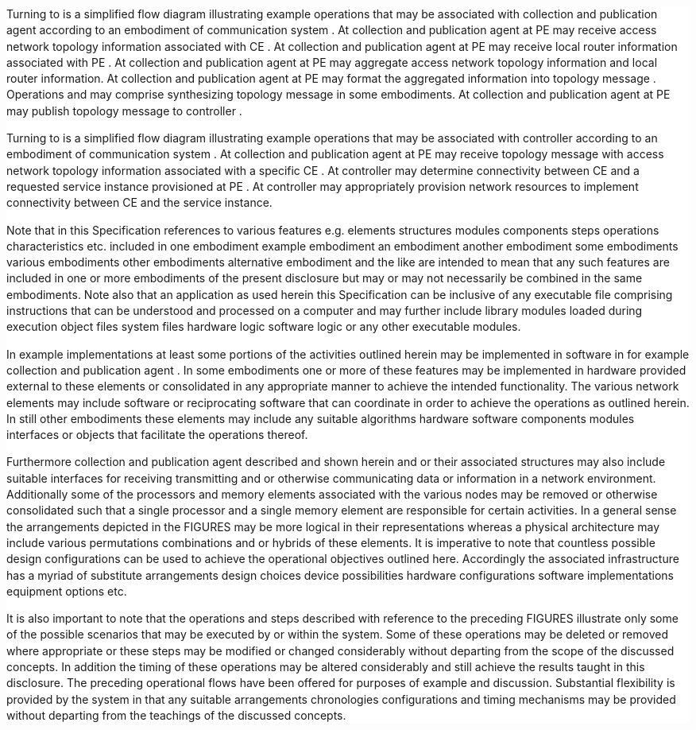 Turning to is a simplified flow diagram illustrating example operations that may be associated with collection and publication agent according to an embodiment of communication system . At collection and publication agent at PE may receive access network topology information associated with CE . At collection and publication agent at PE may receive local router information associated with PE . At collection and publication agent at PE may aggregate access network topology information and local router information. At collection and publication agent at PE may format the aggregated information into topology message . Operations and may comprise synthesizing topology message in some embodiments. At collection and publication agent at PE may publish topology message to controller .

Turning to is a simplified flow diagram illustrating example operations that may be associated with controller according to an embodiment of communication system . At collection and publication agent at PE may receive topology message with access network topology information associated with a specific CE . At controller may determine connectivity between CE and a requested service instance provisioned at PE . At controller may appropriately provision network resources to implement connectivity between CE and the service instance.

Note that in this Specification references to various features e.g. elements structures modules components steps operations characteristics etc. included in one embodiment example embodiment an embodiment another embodiment some embodiments various embodiments other embodiments alternative embodiment and the like are intended to mean that any such features are included in one or more embodiments of the present disclosure but may or may not necessarily be combined in the same embodiments. Note also that an application as used herein this Specification can be inclusive of any executable file comprising instructions that can be understood and processed on a computer and may further include library modules loaded during execution object files system files hardware logic software logic or any other executable modules.

In example implementations at least some portions of the activities outlined herein may be implemented in software in for example collection and publication agent . In some embodiments one or more of these features may be implemented in hardware provided external to these elements or consolidated in any appropriate manner to achieve the intended functionality. The various network elements may include software or reciprocating software that can coordinate in order to achieve the operations as outlined herein. In still other embodiments these elements may include any suitable algorithms hardware software components modules interfaces or objects that facilitate the operations thereof.

Furthermore collection and publication agent described and shown herein and or their associated structures may also include suitable interfaces for receiving transmitting and or otherwise communicating data or information in a network environment. Additionally some of the processors and memory elements associated with the various nodes may be removed or otherwise consolidated such that a single processor and a single memory element are responsible for certain activities. In a general sense the arrangements depicted in the FIGURES may be more logical in their representations whereas a physical architecture may include various permutations combinations and or hybrids of these elements. It is imperative to note that countless possible design configurations can be used to achieve the operational objectives outlined here. Accordingly the associated infrastructure has a myriad of substitute arrangements design choices device possibilities hardware configurations software implementations equipment options etc.

It is also important to note that the operations and steps described with reference to the preceding FIGURES illustrate only some of the possible scenarios that may be executed by or within the system. Some of these operations may be deleted or removed where appropriate or these steps may be modified or changed considerably without departing from the scope of the discussed concepts. In addition the timing of these operations may be altered considerably and still achieve the results taught in this disclosure. The preceding operational flows have been offered for purposes of example and discussion. Substantial flexibility is provided by the system in that any suitable arrangements chronologies configurations and timing mechanisms may be provided without departing from the teachings of the discussed concepts.
